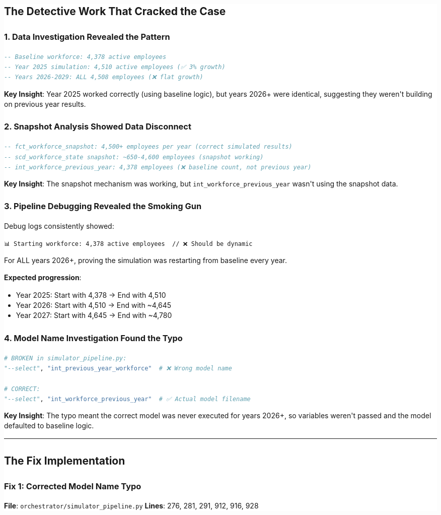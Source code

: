 
## **The Detective Work That Cracked the Case**

### **1. Data Investigation Revealed the Pattern**
```sql
-- Baseline workforce: 4,378 active employees
-- Year 2025 simulation: 4,510 active employees (✅ 3% growth)
-- Years 2026-2029: ALL 4,508 employees (❌ flat growth)
```

**Key Insight**: Year 2025 worked correctly (using baseline logic), but years 2026+ were identical, suggesting they weren't building on previous year results.

### **2. Snapshot Analysis Showed Data Disconnect**
```sql
-- fct_workforce_snapshot: 4,500+ employees per year (correct simulated results)
-- scd_workforce_state snapshot: ~650-4,600 employees (snapshot working)
-- int_workforce_previous_year: 4,378 employees (❌ baseline count, not previous year)
```

**Key Insight**: The snapshot mechanism was working, but `int_workforce_previous_year` wasn't using the snapshot data.

### **3. Pipeline Debugging Revealed the Smoking Gun**
Debug logs consistently showed:
```
📊 Starting workforce: 4,378 active employees  // ❌ Should be dynamic
```

For ALL years 2026+, proving the simulation was restarting from baseline every year.

**Expected progression**:
- Year 2025: Start with 4,378 → End with 4,510
- Year 2026: Start with 4,510 → End with ~4,645
- Year 2027: Start with 4,645 → End with ~4,780

### **4. Model Name Investigation Found the Typo**
```python
# BROKEN in simulator_pipeline.py:
"--select", "int_previous_year_workforce"  # ❌ Wrong model name

# CORRECT:
"--select", "int_workforce_previous_year"  # ✅ Actual model filename
```

**Key Insight**: The typo meant the correct model was never executed for years 2026+, so variables weren't passed and the model defaulted to baseline logic.

---

## **The Fix Implementation**

### **Fix 1: Corrected Model Name Typo**
**File**: `orchestrator/simulator_pipeline.py`
**Lines**: 276, 281, 291, 912, 916, 928
